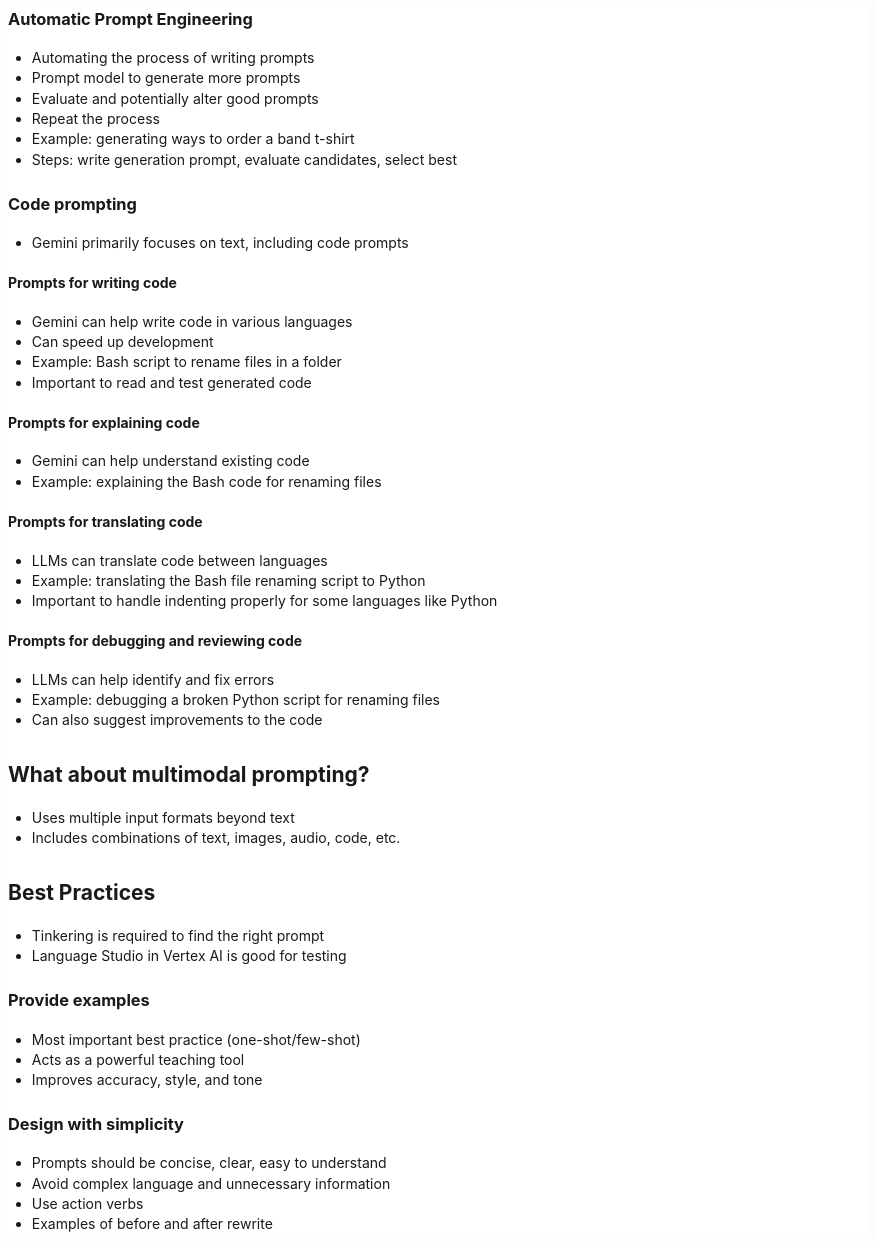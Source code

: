 ### Automatic Prompt Engineering
- Automating the process of writing prompts
- Prompt model to generate more prompts
- Evaluate and potentially alter good prompts
- Repeat the process
- Example: generating ways to order a band t-shirt
- Steps: write generation prompt, evaluate candidates, select best

### Code prompting
- Gemini primarily focuses on text, including code prompts

#### Prompts for writing code
- Gemini can help write code in various languages
- Can speed up development
- Example: Bash script to rename files in a folder
- Important to read and test generated code

#### Prompts for explaining code
- Gemini can help understand existing code
- Example: explaining the Bash code for renaming files

#### Prompts for translating code
- LLMs can translate code between languages
- Example: translating the Bash file renaming script to Python
- Important to handle indenting properly for some languages like Python

#### Prompts for debugging and reviewing code
- LLMs can help identify and fix errors
- Example: debugging a broken Python script for renaming files
- Can also suggest improvements to the code

## What about multimodal prompting?
- Uses multiple input formats beyond text
- Includes combinations of text, images, audio, code, etc.

## Best Practices
- Tinkering is required to find the right prompt
- Language Studio in Vertex AI is good for testing

### Provide examples
- Most important best practice (one-shot/few-shot)
- Acts as a powerful teaching tool
- Improves accuracy, style, and tone

### Design with simplicity
- Prompts should be concise, clear, easy to understand
- Avoid complex language and unnecessary information
- Use action verbs
- Examples of before and after rewrite

